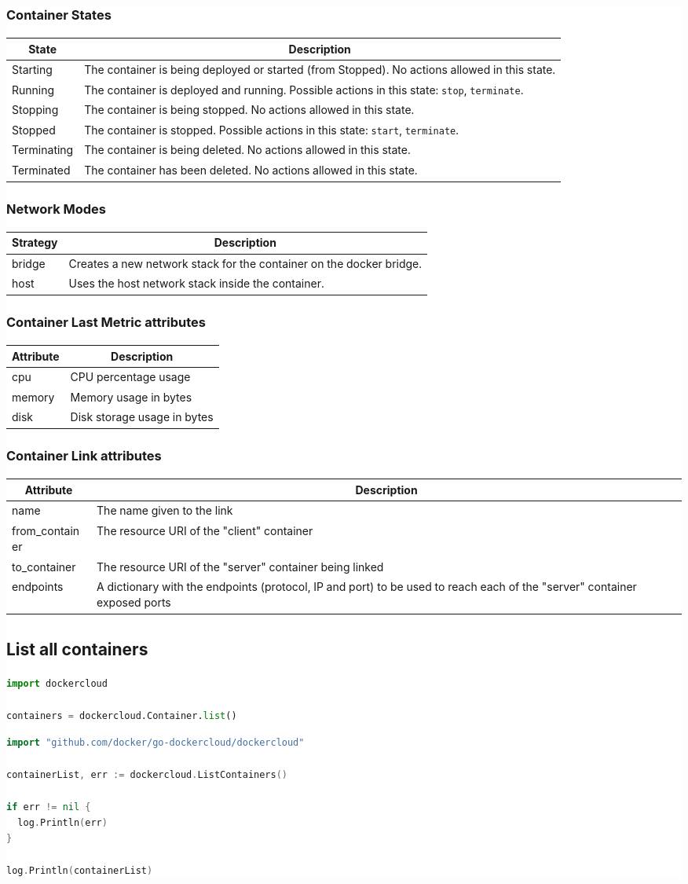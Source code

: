 
### Container States

State | Description
----- | -----------
Starting | The container is being deployed or started (from Stopped). No actions allowed in this state.
Running | The container is deployed and running. Possible actions in this state: `stop`, `terminate`.
Stopping | The container is being stopped. No actions allowed in this state.
Stopped | The container is stopped. Possible actions in this state: `start`, `terminate`.
Terminating | The container is being deleted. No actions allowed in this state.
Terminated | The container has been deleted. No actions allowed in this state.


### Network Modes

Strategy | Description
-------- | -----------
bridge | Creates a new network stack for the container on the docker bridge.
host | Uses the host network stack inside the container.


### Container Last Metric attributes

Attribute | Description
--------- | -----------
cpu       | CPU percentage usage
memory    | Memory usage in bytes
disk      | Disk storage usage in bytes


### Container Link attributes

Attribute | Description
--------- | -----------
name | The name given to the link
from_container | The resource URI of the "client" container
to_container | The resource URI of the "server" container being linked
endpoints | A dictionary with the endpoints (protocol, IP and port) to be used to reach each of the "server" container exposed ports


## List all containers

```python
import dockercloud

containers = dockercloud.Container.list()
```

```go
import "github.com/docker/go-dockercloud/dockercloud"

containerList, err := dockercloud.ListContainers()

if err != nil {
  log.Println(err)
}

log.Println(containerList)
```
